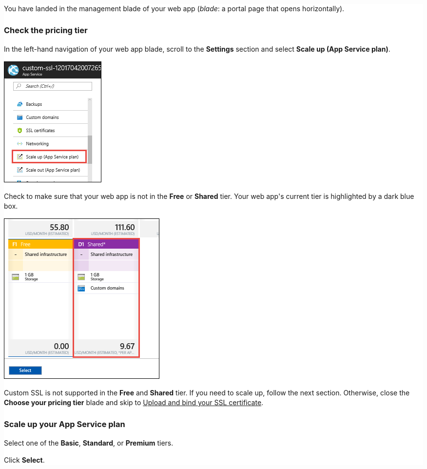 You have landed in the management blade of your web app (_blade_: a portal page that opens horizontally).  

### Check the pricing tier

In the left-hand navigation of your web app blade, scroll to the **Settings** section and select **Scale up (App Service plan)**.

![Scale-up menu](./media/app-service-web-tutorial-custom-ssl/scale-up-menu.png)

Check to make sure that your web app is not in the **Free** or **Shared** tier. Your web app's current tier is highlighted by a dark blue box. 

![Check pricing tier](./media/app-service-web-tutorial-custom-ssl/check-pricing-tier.png)

Custom SSL is not supported in the **Free** and **Shared** tier. If you need to scale up, follow the next section. Otherwise, close the **Choose your pricing tier** blade and skip to [Upload and bind your SSL certificate](#upload).

### Scale up your App Service plan

Select one of the **Basic**, **Standard**, or **Premium** tiers. 

Click **Select**.
